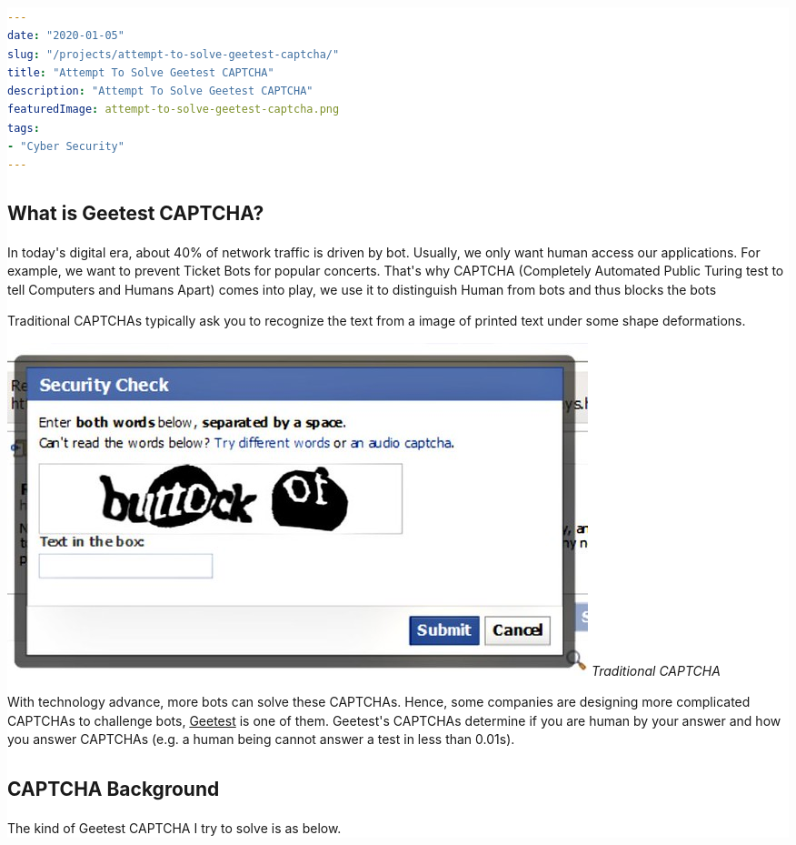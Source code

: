 ```yaml
---
date: "2020-01-05"
slug: "/projects/attempt-to-solve-geetest-captcha/"
title: "Attempt To Solve Geetest CAPTCHA"
description: "Attempt To Solve Geetest CAPTCHA"
featuredImage: attempt-to-solve-geetest-captcha.png
tags: 
- "Cyber Security"
---
```

## What is Geetest CAPTCHA?
In today's digital era, about 40% of network traffic is driven by bot. Usually, we only want human access our applications. For example, we want to prevent Ticket Bots for popular concerts. That's why CAPTCHA (Completely Automated Public Turing test to tell Computers and Humans Apart) comes into play, we use it to distinguish Human from bots and thus blocks the bots

Traditional CAPTCHAs typically ask you to recognize the text from a image of printed text under some shape deformations.

![Traditional CAPTCHA](../../images/attempt-to-solve-geetest-captcha/old-CAPTCHA.jpg)
*Traditional CAPTCHA*

With technology advance, more bots can solve these CAPTCHAs. Hence, some companies are designing more complicated CAPTCHAs to challenge bots, [Geetest](https://www.geetest.com/) is one of them. Geetest's CAPTCHAs determine if you are human by your answer and how you answer CAPTCHAs (e.g. a human being cannot answer a test in less than 0.01s).

## CAPTCHA Background
The kind of Geetest CAPTCHA I try to solve is as below. 
